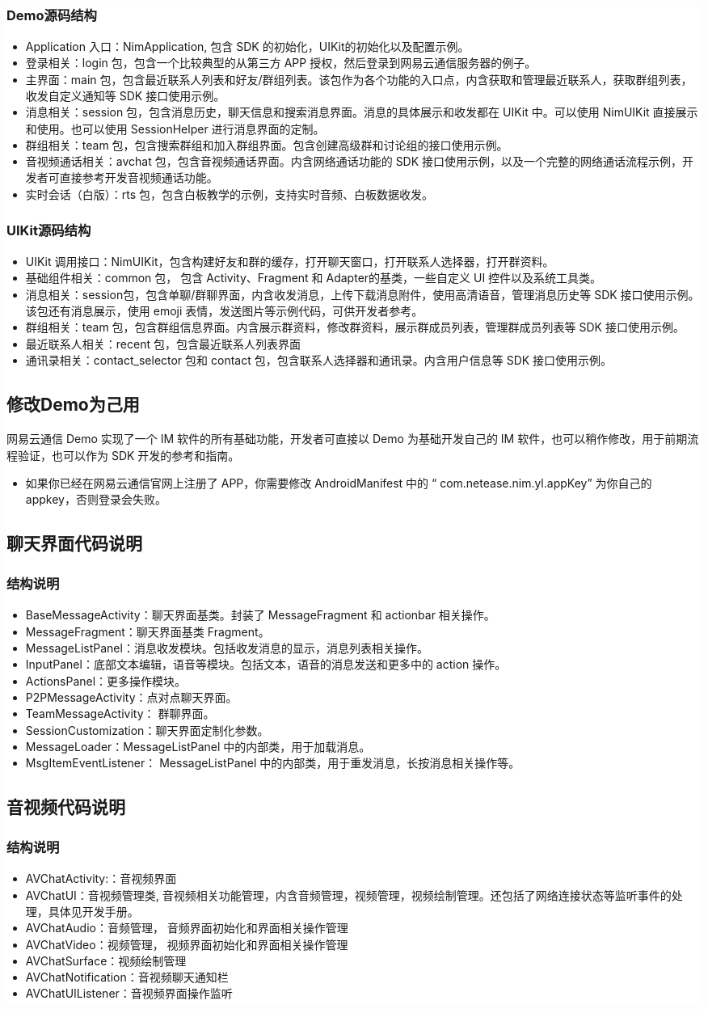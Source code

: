 ### <span id="Demo源码结构"> Demo源码结构</span>

- Application 入口：NimApplication, 包含 SDK 的初始化，UIKit的初始化以及配置示例。
- 登录相关：login 包，包含一个比较典型的从第三方 APP 授权，然后登录到网易云通信服务器的例子。
- 主界面：main 包，包含最近联系人列表和好友/群组列表。该包作为各个功能的入口点，内含获取和管理最近联系人，获取群组列表，收发自定义通知等 SDK 接口使用示例。
- 消息相关：session 包，包含消息历史，聊天信息和搜索消息界面。消息的具体展示和收发都在 UIKit 中。可以使用 NimUIKit 直接展示和使用。也可以使用 SessionHelper 进行消息界面的定制。
- 群组相关：team 包，包含搜索群组和加入群组界面。包含创建高级群和讨论组的接口使用示例。
- 音视频通话相关：avchat 包，包含音视频通话界面。内含网络通话功能的 SDK 接口使用示例，以及一个完整的网络通话流程示例，开发者可直接参考开发音视频通话功能。
- 实时会话（白版）：rts 包，包含白板教学的示例，支持实时音频、白板数据收发。

### <span id="UIKit源码结构"> UIKit源码结构</span>

- UIKit 调用接口：NimUIKit，包含构建好友和群的缓存，打开聊天窗口，打开联系人选择器，打开群资料。
- 基础组件相关：common 包， 包含 Activity、Fragment 和 Adapter的基类，一些自定义 UI 控件以及系统工具类。
- 消息相关：session包，包含单聊/群聊界面，内含收发消息，上传下载消息附件，使用高清语音，管理消息历史等 SDK 接口使用示例。该包还有消息展示，使用 emoji 表情，发送图片等示例代码，可供开发者参考。
- 群组相关：team 包，包含群组信息界面。内含展示群资料，修改群资料，展示群成员列表，管理群成员列表等 SDK 接口使用示例。
- 最近联系人相关：recent 包，包含最近联系人列表界面
- 通讯录相关：contact_selector 包和 contact 包，包含联系人选择器和通讯录。内含用户信息等 SDK 接口使用示例。

## <span id="修改Demo为己用"> 修改Demo为己用</span>

网易云通信 Demo 实现了一个 IM 软件的所有基础功能，开发者可直接以 Demo 为基础开发自己的 IM 软件，也可以稍作修改，用于前期流程验证，也可以作为 SDK 开发的参考和指南。

- 如果你已经在网易云通信官网上注册了 APP，你需要修改 AndroidManifest 中的 “ com.netease.nim.yl.appKey” 为你自己的 appkey，否则登录会失败。

## <span id="聊天界面代码说明"> 聊天界面代码说明</span>

### 结构说明

- BaseMessageActivity：聊天界面基类。封装了 MessageFragment 和 actionbar 相关操作。
- MessageFragment：聊天界面基类 Fragment。
- MessageListPanel：消息收发模块。包括收发消息的显示，消息列表相关操作。
- InputPanel：底部文本编辑，语音等模块。包括文本，语音的消息发送和更多中的 action 操作。
- ActionsPanel：更多操作模块。
- P2PMessageActivity：点对点聊天界面。
- TeamMessageActivity： 群聊界面。
- SessionCustomization：聊天界面定制化参数。
- MessageLoader：MessageListPanel 中的内部类，用于加载消息。
- MsgItemEventListener： MessageListPanel 中的内部类，用于重发消息，长按消息相关操作等。

## <span id="音视频代码说明"> 音视频代码说明</span>

### 结构说明

- AVChatActivity:：音视频界面
- AVChatUI：音视频管理类, 音视频相关功能管理，内含音频管理，视频管理，视频绘制管理。还包括了网络连接状态等监听事件的处理，具体见开发手册。
- AVChatAudio：音频管理， 音频界面初始化和界面相关操作管理
- AVChatVideo：视频管理， 视频界面初始化和界面相关操作管理
- AVChatSurface：视频绘制管理
- AVChatNotification：音视频聊天通知栏
- AVChatUIListener：音视频界面操作监听
